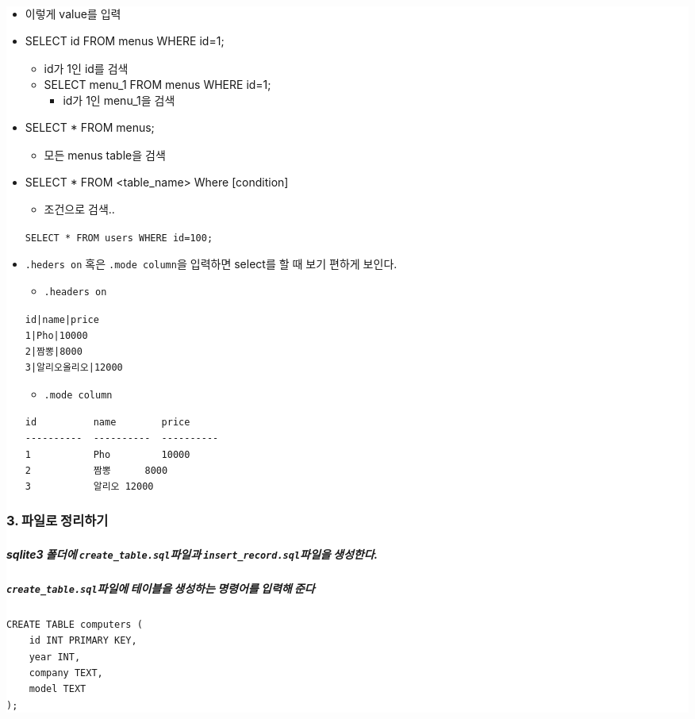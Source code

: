   * 이렇게 value를 입력

* SELECT id FROM menus WHERE id=1;

  * id가 1인 id를 검색
  * SELECT menu_1 FROM menus WHERE id=1;
    * id가 1인 menu_1을 검색

* SELECT * FROM menus;

  * 모든 menus table을 검색

* SELECT * FROM <table_name> Where [condition]

  * 조건으로 검색..

  ```sqlite
  SELECT * FROM users WHERE id=100;
  ```

  

* `.heders on` 혹은 `.mode column`을 입력하면 select를 할 때 보기 편하게 보인다.

  * `.headers on`

  ```sqlite
  id|name|price
  1|Pho|10000
  2|짬뽕|8000
  3|알리오올리오|12000
  ```

  * `.mode column`

  ```sqlite
  id          name        price     
  ----------  ----------  ----------
  1           Pho         10000     
  2           짬뽕      8000      
  3           알리오 12000  
  ```



### 3. 파일로 정리하기

##### sqlite3 폴더에 `create_table.sql`파일과 `insert_record.sql`파일을 생성한다.

##### 	`create_table.sql`파일에 테이블을 생성하는 명령어를 입력해 준다

```sqlite
CREATE TABLE computers (
    id INT PRIMARY KEY,
    year INT,
    company TEXT,
    model TEXT
);
```
